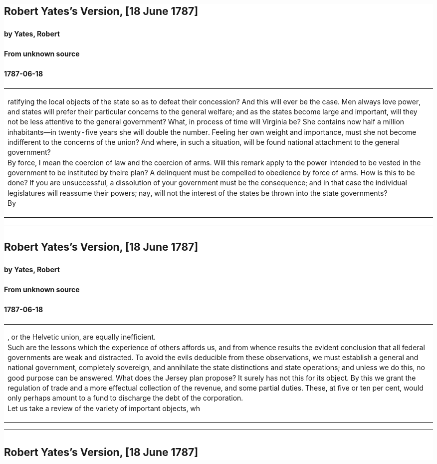 
## Robert Yates’s Version, [18 June 1787]

#### by Yates, Robert

#### From unknown source

#### 1787-06-18

<table style="width: 100%;"><tr><td style="width: 50%">

ratifying the local objects of the state so as to defeat their concession? And this will ever be the case. Men always love power, and states will prefer their particular concerns to the general welfare; and as the states become large and important, will they not be less attentive to the general government? What, in process of time will Virginia be? She contains now half a million inhabitants—in twenty-five years she will double the number. Feeling her own weight and importance, must she not become indifferent to the concerns of the union? And where, in such a situation, will be found national attachment to the general government?  
By force, I mean the coercion of law and the coercion of arms. Will this remark apply to the power intended to be vested in the government to be instituted by theire plan? A delinquent must be compelled to obedience by force of arms. How is this to be done? If you are unsuccessful, a dissolution of your government must be the consequence; and in that case the individual legislatures will reassume their powers; nay, will not the interest of the states be thrown into the state governments?  
By
</td></tr></table>

---

## Robert Yates’s Version, [18 June 1787]

#### by Yates, Robert

#### From unknown source

#### 1787-06-18

<table style="width: 100%;"><tr><td style="width: 50%">

, or the Helvetic union, are equally inefficient.  
Such are the lessons which the experience of others affords us, and from whence results the evident conclusion that all federal governments are weak and distracted. To avoid the evils deducible from these observations, we must establish a general and national government, completely sovereign, and annihilate the state distinctions and state operations; and unless we do this, no good purpose can be answered. What does the Jersey plan propose? It surely has not this for its object. By this we grant the regulation of trade and a more effectual collection of the revenue, and some partial duties. These, at five or ten per cent, would only perhaps amount to a fund to discharge the debt of the corporation.  
Let us take a review of the variety of important objects, wh
</td></tr></table>

---

## Robert Yates’s Version, [18 June 1787]
